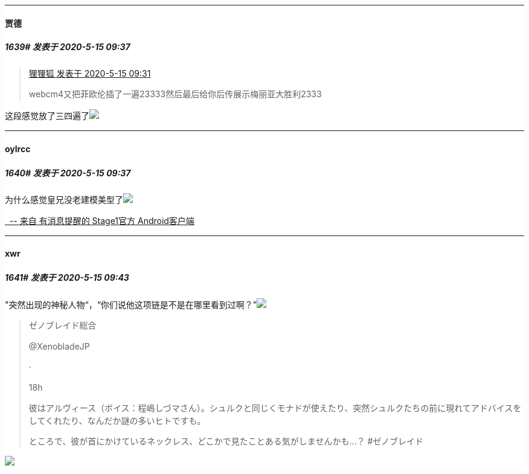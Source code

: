 





-----

####  贾德  
##### 1639#       发表于 2020-5-15 09:37



<blockquote><a href="httphttps://bbs.saraba1st.com/2b/forum.php?mod=redirect&amp;goto=findpost&amp;pid=47424814&amp;ptid=1856998" target="_blank">狸狸狐 发表于 2020-5-15 09:31</a>

webcm4又把菲欧伦插了一遍23333然后最后给你后传展示梅丽亚大胜利2333</blockquote>
这段感觉放了三四遍了<img src="https://static.saraba1st.com/image/smiley/face2017/001.png" referrerpolicy="no-referrer">







-----

####  oylrcc  
##### 1640#       发表于 2020-5-15 09:37




为什么感觉皇兄没老建模美型了<img src="https://static.saraba1st.com/image/smiley/face2017/093.png" referrerpolicy="no-referrer">

[  -- 来自 有消息提醒的 Stage1官方 Android客户端](https://www.coolapk.com/apk/140634)







-----

####  xwr  
##### 1641#       发表于 2020-5-15 09:43




"突然出现的神秘人物“，“你们说他这项链是不是在哪里看到过啊？”<img src="https://static.saraba1st.com/image/smiley/face2017/065.png" referrerpolicy="no-referrer">
 <blockquote>ゼノブレイド総合

@XenobladeJP

·

18h

彼はアルヴィース（ボイス：程嶋しづマさん）。シュルクと同じくモナドが使えたり、突然シュルクたちの前に現れてアドバイスをしてくれたり、なんだか謎の多いヒトですも。

ところで、彼が首にかけているネックレス、どこかで見たことある気がしませんかも…？ #ゼノブレイド</blockquote>

<img src="https://img.saraba1st.com/forum/202005/15/093710hg5fzzfh24pfg75f.jpg" referrerpolicy="no-referrer">
